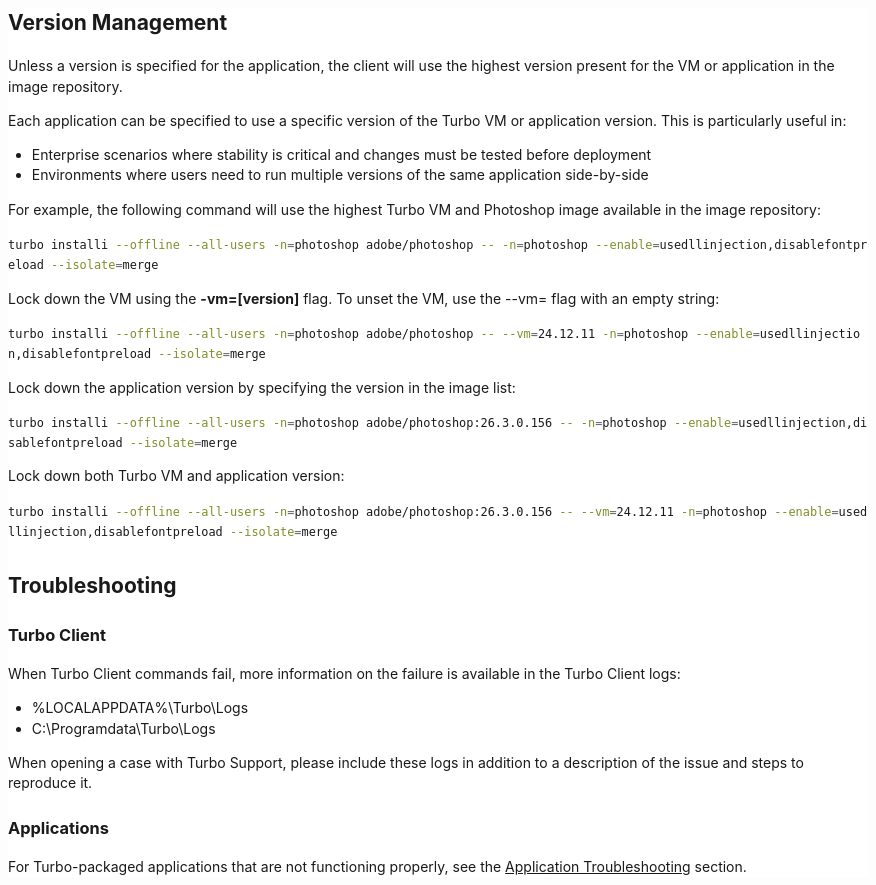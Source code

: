 ## Version Management

Unless a version is specified for the application, the client will use the highest version present for the VM or application in the image repository.

Each application can be specified to use a specific version of the Turbo VM or application version. This is particularly useful in:
- Enterprise scenarios where stability is critical and changes must be tested before deployment
- Environments where users need to run multiple versions of the same application side-by-side

For example, the following command will use the highest Turbo VM and Photoshop image available in the image repository:
```bash
turbo installi --offline --all-users -n=photoshop adobe/photoshop -- -n=photoshop --enable=usedllinjection,disablefontpreload --isolate=merge
```

Lock down the VM using the **-vm=[version]** flag. To unset the VM, use the --vm= flag with an empty string:
```bash
turbo installi --offline --all-users -n=photoshop adobe/photoshop -- --vm=24.12.11 -n=photoshop --enable=usedllinjection,disablefontpreload --isolate=merge
```

Lock down the application version by specifying the version in the image list:
```bash
turbo installi --offline --all-users -n=photoshop adobe/photoshop:26.3.0.156 -- -n=photoshop --enable=usedllinjection,disablefontpreload --isolate=merge
```

Lock down both Turbo VM and application version:
```bash
turbo installi --offline --all-users -n=photoshop adobe/photoshop:26.3.0.156 -- --vm=24.12.11 -n=photoshop --enable=usedllinjection,disablefontpreload --isolate=merge
```

## Troubleshooting

### Turbo Client

When Turbo Client commands fail, more information on the failure is available in the Turbo Client logs:
- %LOCALAPPDATA%\Turbo\Logs
- C:\Programdata\Turbo\Logs

When opening a case with Turbo Support, please include these logs in addition to a description of the issue and steps to reproduce it.

### Applications

For Turbo-packaged applications that are not functioning properly, see the [Application Troubleshooting](/client/turbo-vm/troubleshooting/) section.
